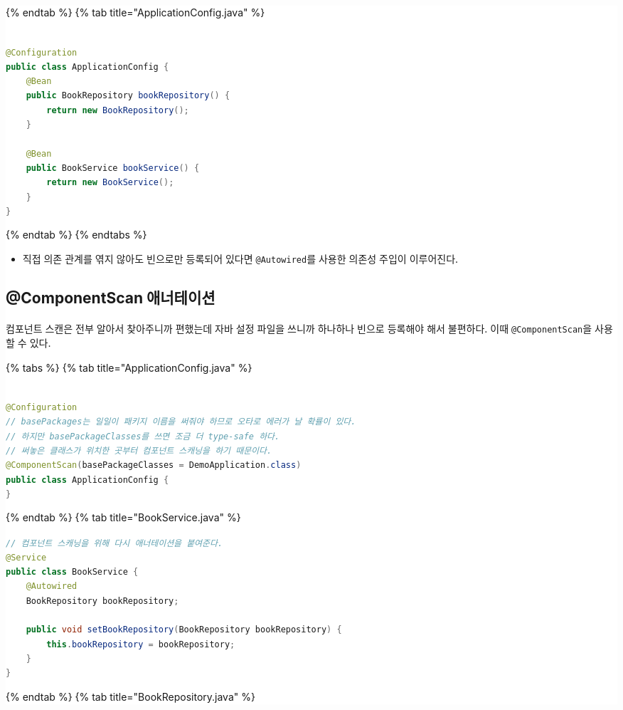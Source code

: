 {% endtab %} {% tab title="ApplicationConfig.java" %}

```java

@Configuration
public class ApplicationConfig {
    @Bean
    public BookRepository bookRepository() {
        return new BookRepository();
    }

    @Bean
    public BookService bookService() {
        return new BookService();
    }
}
```

{% endtab %} {% endtabs %}

- 직접 의존 관계를 엮지 않아도 빈으로만 등록되어 있다면 `@Autowired`를 사용한 의존성 주입이 이루어진다.

## @ComponentScan 애너테이션

컴포넌트 스캔은 전부 알아서 찾아주니까 편했는데 자바 설정 파일을 쓰니까 하나하나 빈으로 등록해야 해서 불편하다. 이때 `@ComponentScan`을 사용할 수 있다.

{% tabs %} {% tab title="ApplicationConfig.java" %}

```java

@Configuration
// basePackages는 일일이 패키지 이름을 써줘야 하므로 오타로 에러가 날 확률이 있다.
// 하지만 basePackageClasses를 쓰면 조금 더 type-safe 하다.
// 써놓은 클래스가 위치한 곳부터 컴포넌트 스캐닝을 하기 때문이다.
@ComponentScan(basePackageClasses = DemoApplication.class)
public class ApplicationConfig {
}
```

{% endtab %} {% tab title="BookService.java" %}

```java
// 컴포넌트 스캐닝을 위해 다시 애너테이션을 붙여준다.
@Service
public class BookService {
    @Autowired
    BookRepository bookRepository;

    public void setBookRepository(BookRepository bookRepository) {
        this.bookRepository = bookRepository;
    }
}
```

{% endtab %} {% tab title="BookRepository.java" %}
